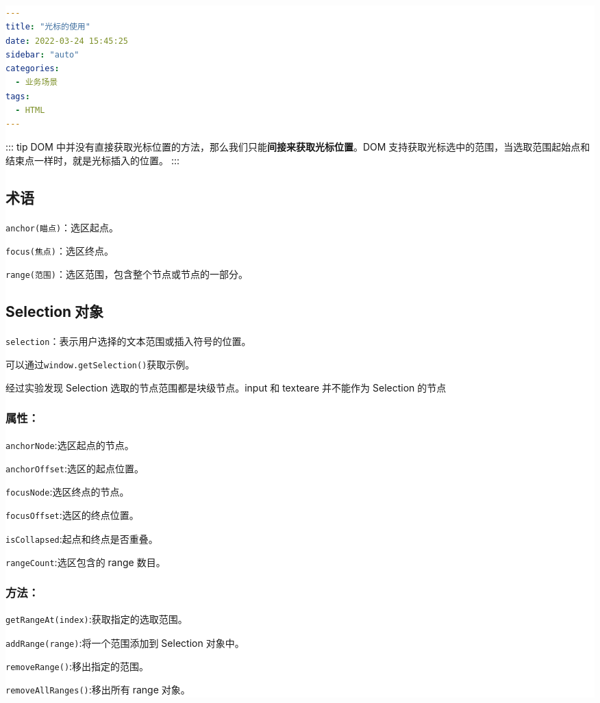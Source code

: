 ```yaml
---
title: "光标的使用"
date: 2022-03-24 15:45:25
sidebar: "auto"
categories:
  - 业务场景
tags:
  - HTML
---
```


::: tip
DOM 中并没有直接获取光标位置的方法，那么我们只能**间接来获取光标位置**。DOM 支持获取光标选中的范围，当选取范围起始点和结束点一样时，就是光标插入的位置。
:::



## 术语

`anchor(瞄点)`：选区起点。

`focus(焦点)`：选区终点。

`range(范围)`：选区范围，包含整个节点或节点的一部分。

## Selection 对象

`selection`：表示用户选择的文本范围或插入符号的位置。

可以通过`window.getSelection()`获取示例。

经过实验发现 Selection 选取的节点范围都是块级节点。input 和 texteare 并不能作为 Selection 的节点

### 属性：

`anchorNode`:选区起点的节点。

`anchorOffset`:选区的起点位置。

`focusNode`:选区终点的节点。

`focusOffset`:选区的终点位置。

`isCollapsed`:起点和终点是否重叠。

`rangeCount`:选区包含的 range 数目。

### 方法：

`getRangeAt(index)`:获取指定的选取范围。

`addRange(range)`:将一个范围添加到 Selection 对象中。

`removeRange()`:移出指定的范围。

`removeAllRanges()`:移出所有 range 对象。
